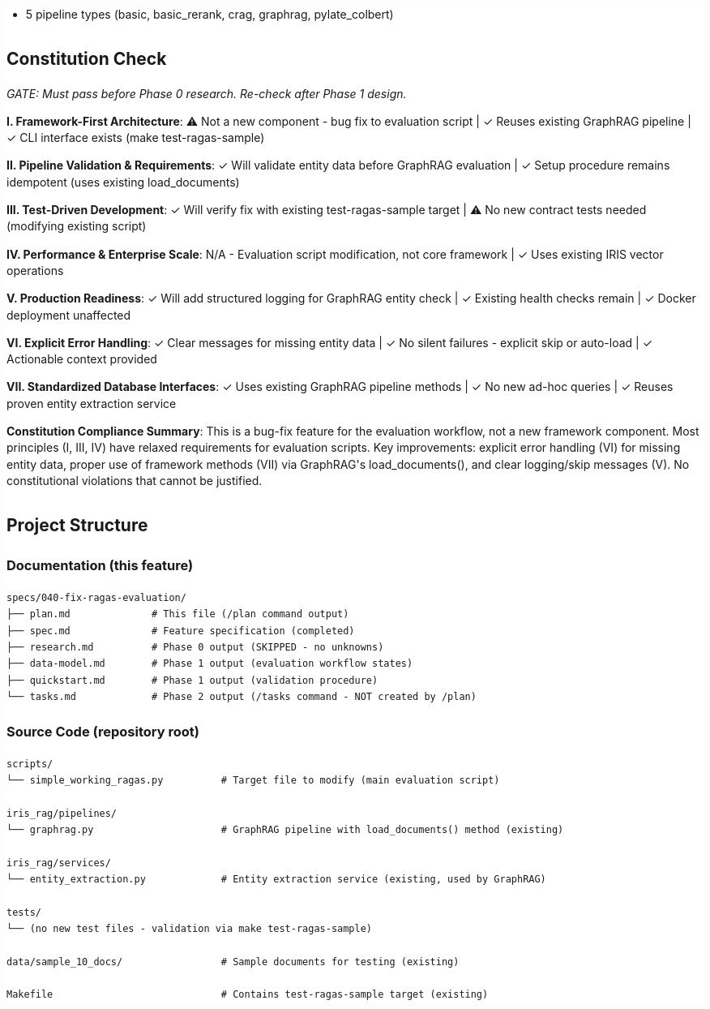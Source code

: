 - 5 pipeline types (basic, basic_rerank, crag, graphrag, pylate_colbert)

## Constitution Check
*GATE: Must pass before Phase 0 research. Re-check after Phase 1 design.*

**I. Framework-First Architecture**: ⚠️ Not a new component - bug fix to evaluation script | ✓ Reuses existing GraphRAG pipeline | ✓ CLI interface exists (make test-ragas-sample)

**II. Pipeline Validation & Requirements**: ✓ Will validate entity data before GraphRAG evaluation | ✓ Setup procedure remains idempotent (uses existing load_documents)

**III. Test-Driven Development**: ✓ Will verify fix with existing test-ragas-sample target | ⚠️ No new contract tests needed (modifying existing script)

**IV. Performance & Enterprise Scale**: N/A - Evaluation script modification, not core framework | ✓ Uses existing IRIS vector operations

**V. Production Readiness**: ✓ Will add structured logging for GraphRAG entity check | ✓ Existing health checks remain | ✓ Docker deployment unaffected

**VI. Explicit Error Handling**: ✓ Clear messages for missing entity data | ✓ No silent failures - explicit skip or auto-load | ✓ Actionable context provided

**VII. Standardized Database Interfaces**: ✓ Uses existing GraphRAG pipeline methods | ✓ No new ad-hoc queries | ✓ Reuses proven entity extraction service

**Constitution Compliance Summary**: This is a bug-fix feature for the evaluation workflow, not a new framework component. Most principles (I, III, IV) have relaxed requirements for evaluation scripts. Key improvements: explicit error handling (VI) for missing entity data, proper use of framework methods (VII) via GraphRAG's load_documents(), and clear logging/skip messages (V). No constitutional violations that cannot be justified.

## Project Structure

### Documentation (this feature)
```
specs/040-fix-ragas-evaluation/
├── plan.md              # This file (/plan command output)
├── spec.md              # Feature specification (completed)
├── research.md          # Phase 0 output (SKIPPED - no unknowns)
├── data-model.md        # Phase 1 output (evaluation workflow states)
├── quickstart.md        # Phase 1 output (validation procedure)
└── tasks.md             # Phase 2 output (/tasks command - NOT created by /plan)
```

### Source Code (repository root)
```
scripts/
└── simple_working_ragas.py          # Target file to modify (main evaluation script)

iris_rag/pipelines/
└── graphrag.py                      # GraphRAG pipeline with load_documents() method (existing)

iris_rag/services/
└── entity_extraction.py             # Entity extraction service (existing, used by GraphRAG)

tests/
└── (no new test files - validation via make test-ragas-sample)

data/sample_10_docs/                 # Sample documents for testing (existing)

Makefile                             # Contains test-ragas-sample target (existing)
```
